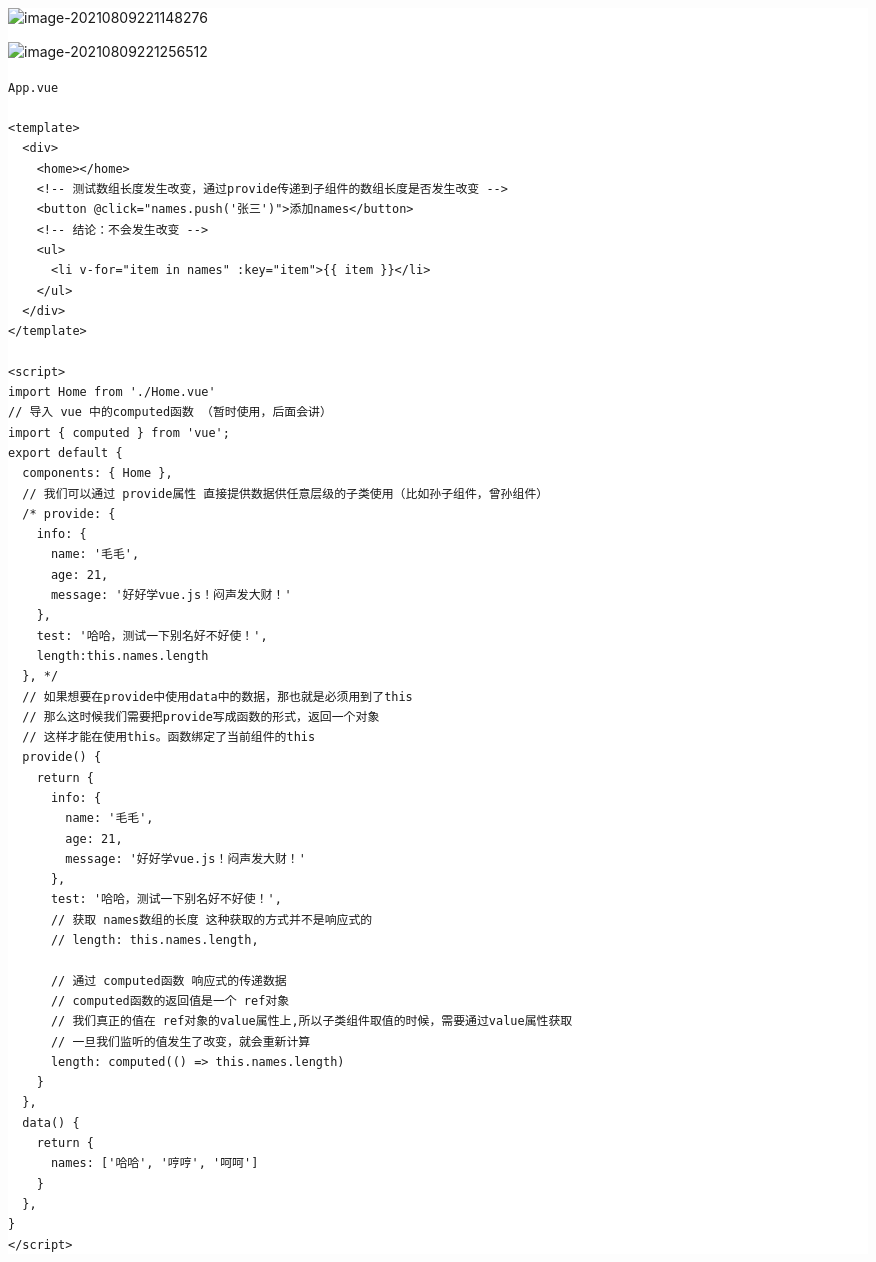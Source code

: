 ![image-20210809221148276](https://gitee.com/maolovecoding/picture/raw/master/images/web/vue/image-20210809221148276.png)

![image-20210809221256512](https://gitee.com/maolovecoding/picture/raw/master/images/web/vue/image-20210809221256512.png)

```vue
App.vue

<template>
  <div>
    <home></home>
    <!-- 测试数组长度发生改变，通过provide传递到子组件的数组长度是否发生改变 -->
    <button @click="names.push('张三')">添加names</button>
    <!-- 结论：不会发生改变 -->
    <ul>
      <li v-for="item in names" :key="item">{{ item }}</li>
    </ul>
  </div>
</template>

<script>
import Home from './Home.vue'
// 导入 vue 中的computed函数 （暂时使用，后面会讲）
import { computed } from 'vue';
export default {
  components: { Home },
  // 我们可以通过 provide属性 直接提供数据供任意层级的子类使用（比如孙子组件，曾孙组件）
  /* provide: {
    info: {
      name: '毛毛',
      age: 21,
      message: '好好学vue.js！闷声发大财！'
    },
    test: '哈哈，测试一下别名好不好使！',
    length:this.names.length
  }, */
  // 如果想要在provide中使用data中的数据，那也就是必须用到了this
  // 那么这时候我们需要把provide写成函数的形式，返回一个对象
  // 这样才能在使用this。函数绑定了当前组件的this
  provide() {
    return {
      info: {
        name: '毛毛',
        age: 21,
        message: '好好学vue.js！闷声发大财！'
      },
      test: '哈哈，测试一下别名好不好使！',
      // 获取 names数组的长度 这种获取的方式并不是响应式的
      // length: this.names.length,

      // 通过 computed函数 响应式的传递数据
      // computed函数的返回值是一个 ref对象
      // 我们真正的值在 ref对象的value属性上,所以子类组件取值的时候，需要通过value属性获取
      // 一旦我们监听的值发生了改变，就会重新计算
      length: computed(() => this.names.length)
    }
  },
  data() {
    return {
      names: ['哈哈', '哼哼', '呵呵']
    }
  },
}
</script>
```